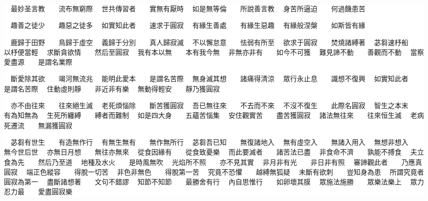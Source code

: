 　最妙圣言教　　流布無窮際
　世共傳習者　　實無有厭時
　如是無等倫　　所說善言教
　身苦所逼迫　　何過饑患苦　

　趣善之徒少　　趣惡之徒多
　如實知此者　　速求于圓寂
　有緣生善處　　有緣生惡趣
　有緣般涅槃　　如斯皆有緣　

　鹿歸于田野　　鳥歸于虛空
　義歸于分別　　真人歸寂滅
　不以懈怠意　　怯弱有所至
　欲求于圓寂　　焚燒諸縛著
　苾芻速杼船　　以杼便當輕
　求斷貪欲情　　然后至圓寂
　我有本以無　　本有我今無
　非無亦非有　　如今不可獲
　難見諦不動　　善觀而不動
　當察愛盡源　　是謂名業際　

　斷愛除其欲　　竭河無流兆
　能明此愛本　　是謂名苦際
　無身滅其想　　諸痛得清涼
　眾行永止息　　識想不復興
　如實知此者　　是謂名苦際
　住動虛則靜　　非近非有樂
　無動得輕安　　靜乃獲圓寂　

　亦不由往來　　往來絕生滅
　老死煩惱除　　斷苦獲圓寂
　吾已無往來　　不去而不來
　不沒不復生　　此際名圓寂
　智生之本末　　有為知無為
　生死所纏縛　　縛者而難制
　如是四大身　　五蘊苦惱集
　安住觀實苦　　盡苦獲圓寂
　諸法無往來　　往來恒生滅
　老病死遷流　　無漏獲圓寂　

　苾芻有世生　　有造無作行
　有無生無有　　無作無所行
　苾芻吾已知　　無復諸地入
　無有虛空入　　無諸入用入
　無想非想入　　無今世后世
　亦無日月想　　無往亦無來
　從食因緣有　　從食致憂樂
　而此要滅者　　諸苦法已盡
　非食命不濟　　孰能不搏食
　夫立食為先　　然后乃至道
　地種及水火　　是時風無吹
　光焰所不照　　亦不見其實
　非月非有光　　非日非有照
　審諦觀此者　　乃應真圓寂
　端正色縱容　　得脫一切苦
　非色非無色　　得脫第一苦
　究竟不恐懼　　越縛無狐疑
　未斷有欲刺　　豈知身為患
　所謂究竟者　　圓寂為第一
　盡斷諸想著　　文句不錯謬
　知節不知節　　最勝舍有行
　內自思惟行　　如卵壞其膜
　眾施法施勝　　眾樂法樂上
　眾力忍力最　　愛盡圓寂樂　
